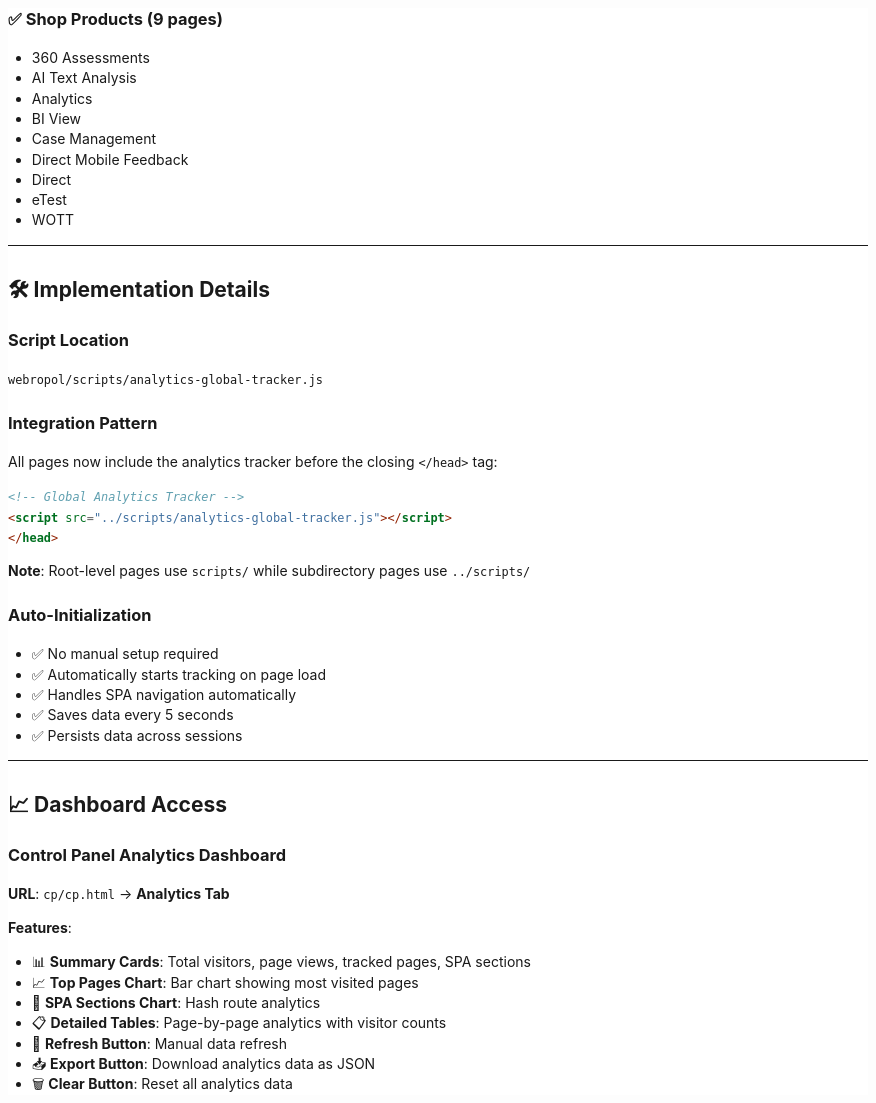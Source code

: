 ### ✅ Shop Products (9 pages)
- 360 Assessments
- AI Text Analysis
- Analytics
- BI View
- Case Management
- Direct Mobile Feedback
- Direct
- eTest
- WOTT

---

## 🛠️ Implementation Details

### Script Location
```
webropol/scripts/analytics-global-tracker.js
```

### Integration Pattern
All pages now include the analytics tracker before the closing `</head>` tag:

```html
<!-- Global Analytics Tracker -->
<script src="../scripts/analytics-global-tracker.js"></script>
</head>
```

**Note**: Root-level pages use `scripts/` while subdirectory pages use `../scripts/`

### Auto-Initialization
- ✅ No manual setup required
- ✅ Automatically starts tracking on page load
- ✅ Handles SPA navigation automatically
- ✅ Saves data every 5 seconds
- ✅ Persists data across sessions

---

## 📈 Dashboard Access

### Control Panel Analytics Dashboard
**URL**: `cp/cp.html` → **Analytics Tab**

**Features**:
- 📊 **Summary Cards**: Total visitors, page views, tracked pages, SPA sections
- 📈 **Top Pages Chart**: Bar chart showing most visited pages
- 🔀 **SPA Sections Chart**: Hash route analytics
- 📋 **Detailed Tables**: Page-by-page analytics with visitor counts
- 🔄 **Refresh Button**: Manual data refresh
- 📥 **Export Button**: Download analytics data as JSON
- 🗑️ **Clear Button**: Reset all analytics data
